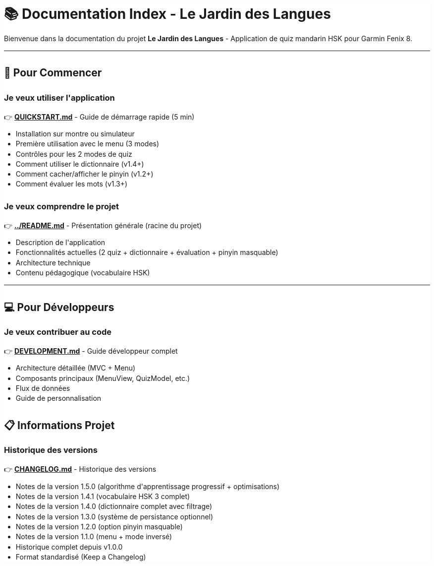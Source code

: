 # 📚 Documentation Index - Le Jardin des Langues

Bienvenue dans la documentation du projet **Le Jardin des Langues** - Application de quiz mandarin HSK pour Garmin Fenix 8.

---

## 🚀 Pour Commencer

### Je veux utiliser l'application
👉 **[QUICKSTART.md](QUICKSTART.md)** - Guide de démarrage rapide (5 min)
- Installation sur montre ou simulateur
- Première utilisation avec le menu (3 modes)
- Contrôles pour les 2 modes de quiz
- Comment utiliser le dictionnaire (v1.4+)
- Comment cacher/afficher le pinyin (v1.2+)
- Comment évaluer les mots (v1.3+)

### Je veux comprendre le projet
👉 **[../README.md](../README.md)** - Présentation générale (racine du projet)
- Description de l'application
- Fonctionnalités actuelles (2 quiz + dictionnaire + évaluation + pinyin masquable)
- Architecture technique
- Contenu pédagogique (vocabulaire HSK)

---

## 💻 Pour Développeurs

### Je veux contribuer au code
👉 **[DEVELOPMENT.md](DEVELOPMENT.md)** - Guide développeur complet
- Architecture détaillée (MVC + Menu)
- Composants principaux (MenuView, QuizModel, etc.)
- Flux de données
- Guide de personnalisation
## 📋 Informations Projet

### Historique des versions
👉 **[CHANGELOG.md](CHANGELOG.md)** - Historique des versions
- Notes de la version 1.5.0 (algorithme d'apprentissage progressif + optimisations)
- Notes de la version 1.4.1 (vocabulaire HSK 3 complet)
- Notes de la version 1.4.0 (dictionnaire complet avec filtrage)
- Notes de la version 1.3.0 (système de persistance optionnel)
- Notes de la version 1.2.0 (option pinyin masquable)
- Notes de la version 1.1.0 (menu + mode inversé)
- Historique complet depuis v1.0.0
- Format standardisé (Keep a Changelog)
